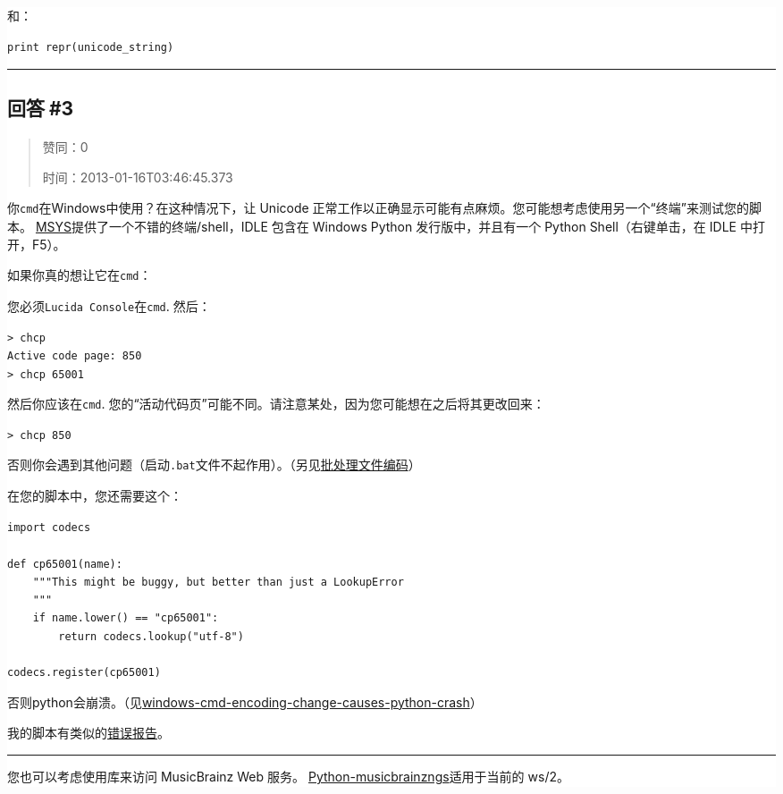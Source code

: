 和：

```
print repr(unicode_string) 
```

* * *

## 回答 #3

> 赞同：0
> 
> 时间：2013-01-16T03:46:45.373

你`cmd`在Windows中使用？在这种情况下，让 Unicode 正常工作以正确显示可能有点麻烦。您可能想考虑使用另一个“终端”来测试您的脚本。 [MSYS](http://www.mingw.org/)提供了一个不错的终端/shell，IDLE 包含在 Windows Python 发行版中，并且有一个 Python Shell（右键单击，在 IDLE 中打开，F5）。

如果你真的想让它在`cmd`：

您必须`Lucida Console`在`cmd`. 然后：

```
> chcp
Active code page: 850
> chcp 65001 
```

然后你应该在`cmd`. 您的“活动代码页”可能不同。请注意某处，因为您可能想在之后将其更改回来：

```
> chcp 850 
```

否则你会遇到其他问题（启动`.bat`文件不起作用）。（另见[批处理文件编码](https://stackoverflow.com/questions/1427796/batch-file-encoding)）

在您的脚本中，您还需要这个：

```
import codecs

def cp65001(name):
    """This might be buggy, but better than just a LookupError
    """
    if name.lower() == "cp65001":
        return codecs.lookup("utf-8")

codecs.register(cp65001) 
```

否则python会崩溃。（见[windows-cmd-encoding-change-causes-python-crash](https://stackoverflow.com/questions/878972/windows-cmd-encoding-change-causes-python-crash)）

我的脚本有类似的[错误报告](https://github.com/JonnyJD/musicbrainz-isrcsubmit/issues/40)。

* * *

您也可以考虑使用库来访问 MusicBrainz Web 服务。 [Python-musicbrainzngs](http://python-musicbrainzngs.readthedocs.org/)适用于当前的 ws/2。
